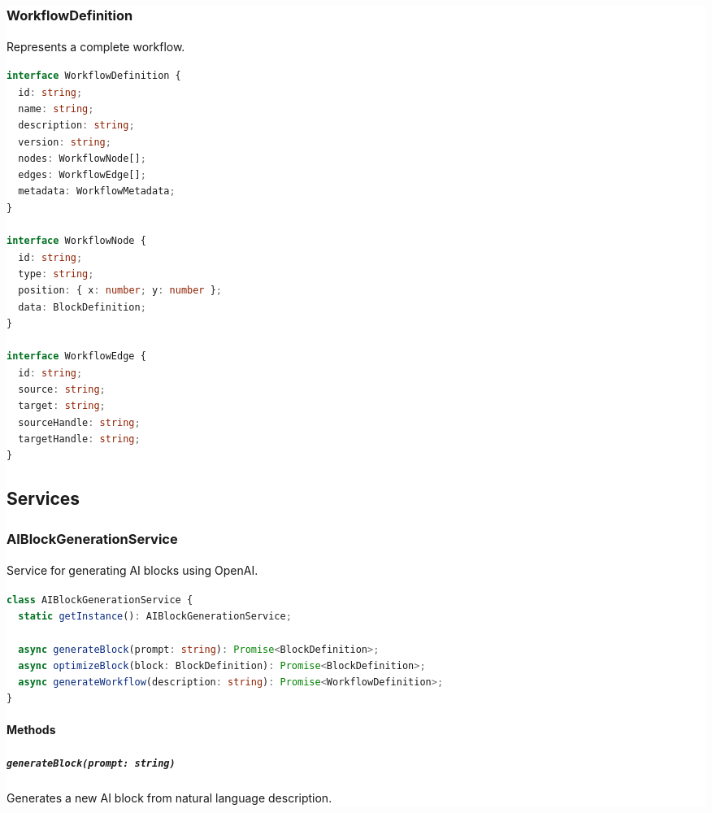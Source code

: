 ### WorkflowDefinition

Represents a complete workflow.

```typescript
interface WorkflowDefinition {
  id: string;
  name: string;
  description: string;
  version: string;
  nodes: WorkflowNode[];
  edges: WorkflowEdge[];
  metadata: WorkflowMetadata;
}

interface WorkflowNode {
  id: string;
  type: string;
  position: { x: number; y: number };
  data: BlockDefinition;
}

interface WorkflowEdge {
  id: string;
  source: string;
  target: string;
  sourceHandle: string;
  targetHandle: string;
}
```

## Services

### AIBlockGenerationService

Service for generating AI blocks using OpenAI.

```typescript
class AIBlockGenerationService {
  static getInstance(): AIBlockGenerationService;
  
  async generateBlock(prompt: string): Promise<BlockDefinition>;
  async optimizeBlock(block: BlockDefinition): Promise<BlockDefinition>;
  async generateWorkflow(description: string): Promise<WorkflowDefinition>;
}
```

#### Methods

##### `generateBlock(prompt: string)`

Generates a new AI block from natural language description.
